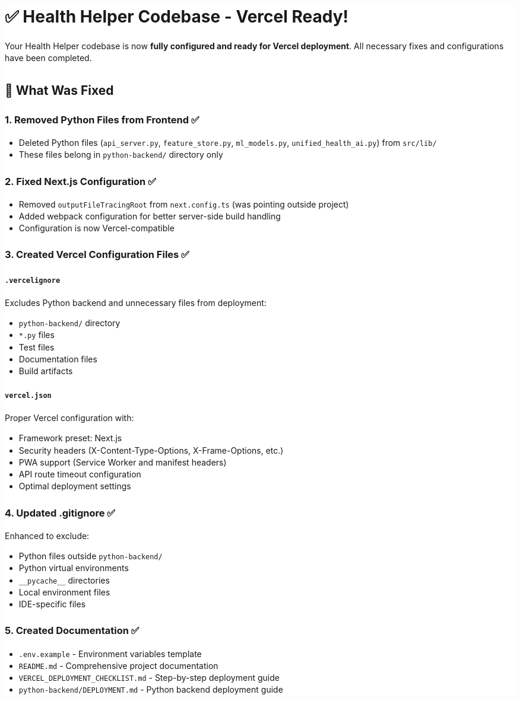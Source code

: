 # ✅ Health Helper Codebase - Vercel Ready!

Your Health Helper codebase is now **fully configured and ready for Vercel deployment**. All necessary fixes and configurations have been completed.

## 🎯 What Was Fixed

### 1. **Removed Python Files from Frontend** ✅
- Deleted Python files (`api_server.py`, `feature_store.py`, `ml_models.py`, `unified_health_ai.py`) from `src/lib/`
- These files belong in `python-backend/` directory only

### 2. **Fixed Next.js Configuration** ✅
- Removed `outputFileTracingRoot` from `next.config.ts` (was pointing outside project)
- Added webpack configuration for better server-side build handling
- Configuration is now Vercel-compatible

### 3. **Created Vercel Configuration Files** ✅

#### `.vercelignore`
Excludes Python backend and unnecessary files from deployment:
- `python-backend/` directory
- `*.py` files
- Test files
- Documentation files
- Build artifacts

#### `vercel.json`
Proper Vercel configuration with:
- Framework preset: Next.js
- Security headers (X-Content-Type-Options, X-Frame-Options, etc.)
- PWA support (Service Worker and manifest headers)
- API route timeout configuration
- Optimal deployment settings

### 4. **Updated .gitignore** ✅
Enhanced to exclude:
- Python files outside `python-backend/`
- Python virtual environments
- `__pycache__` directories
- Local environment files
- IDE-specific files

### 5. **Created Documentation** ✅
- `.env.example` - Environment variables template
- `README.md` - Comprehensive project documentation
- `VERCEL_DEPLOYMENT_CHECKLIST.md` - Step-by-step deployment guide
- `python-backend/DEPLOYMENT.md` - Python backend deployment guide
